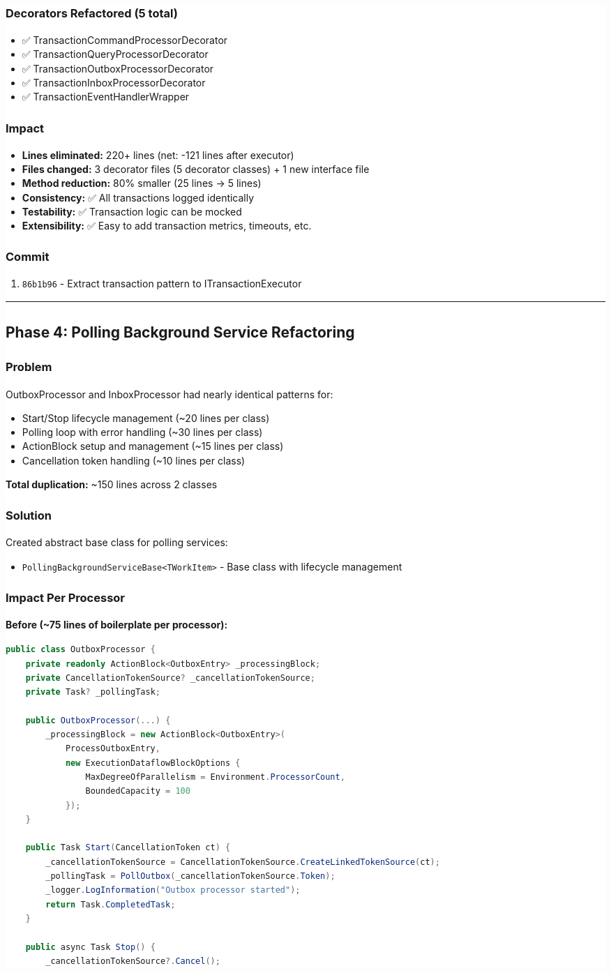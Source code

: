 ### Decorators Refactored (5 total)
- ✅ TransactionCommandProcessorDecorator
- ✅ TransactionQueryProcessorDecorator
- ✅ TransactionOutboxProcessorDecorator
- ✅ TransactionInboxProcessorDecorator
- ✅ TransactionEventHandlerWrapper

### Impact
- **Lines eliminated:** 220+ lines (net: -121 lines after executor)
- **Files changed:** 3 decorator files (5 decorator classes) + 1 new interface file
- **Method reduction:** 80% smaller (25 lines → 5 lines)
- **Consistency:** ✅ All transactions logged identically
- **Testability:** ✅ Transaction logic can be mocked
- **Extensibility:** ✅ Easy to add transaction metrics, timeouts, etc.

### Commit
1. `86b1b96` - Extract transaction pattern to ITransactionExecutor

---

## Phase 4: Polling Background Service Refactoring

### Problem
OutboxProcessor and InboxProcessor had nearly identical patterns for:
- Start/Stop lifecycle management (~20 lines per class)
- Polling loop with error handling (~30 lines per class)
- ActionBlock setup and management (~15 lines per class)
- Cancellation token handling (~10 lines per class)

**Total duplication:** ~150 lines across 2 classes

### Solution
Created abstract base class for polling services:
- `PollingBackgroundServiceBase<TWorkItem>` - Base class with lifecycle management

### Impact Per Processor

**Before (~75 lines of boilerplate per processor):**
```csharp
public class OutboxProcessor {
    private readonly ActionBlock<OutboxEntry> _processingBlock;
    private CancellationTokenSource? _cancellationTokenSource;
    private Task? _pollingTask;

    public OutboxProcessor(...) {
        _processingBlock = new ActionBlock<OutboxEntry>(
            ProcessOutboxEntry,
            new ExecutionDataflowBlockOptions {
                MaxDegreeOfParallelism = Environment.ProcessorCount,
                BoundedCapacity = 100
            });
    }

    public Task Start(CancellationToken ct) {
        _cancellationTokenSource = CancellationTokenSource.CreateLinkedTokenSource(ct);
        _pollingTask = PollOutbox(_cancellationTokenSource.Token);
        _logger.LogInformation("Outbox processor started");
        return Task.CompletedTask;
    }

    public async Task Stop() {
        _cancellationTokenSource?.Cancel();
```